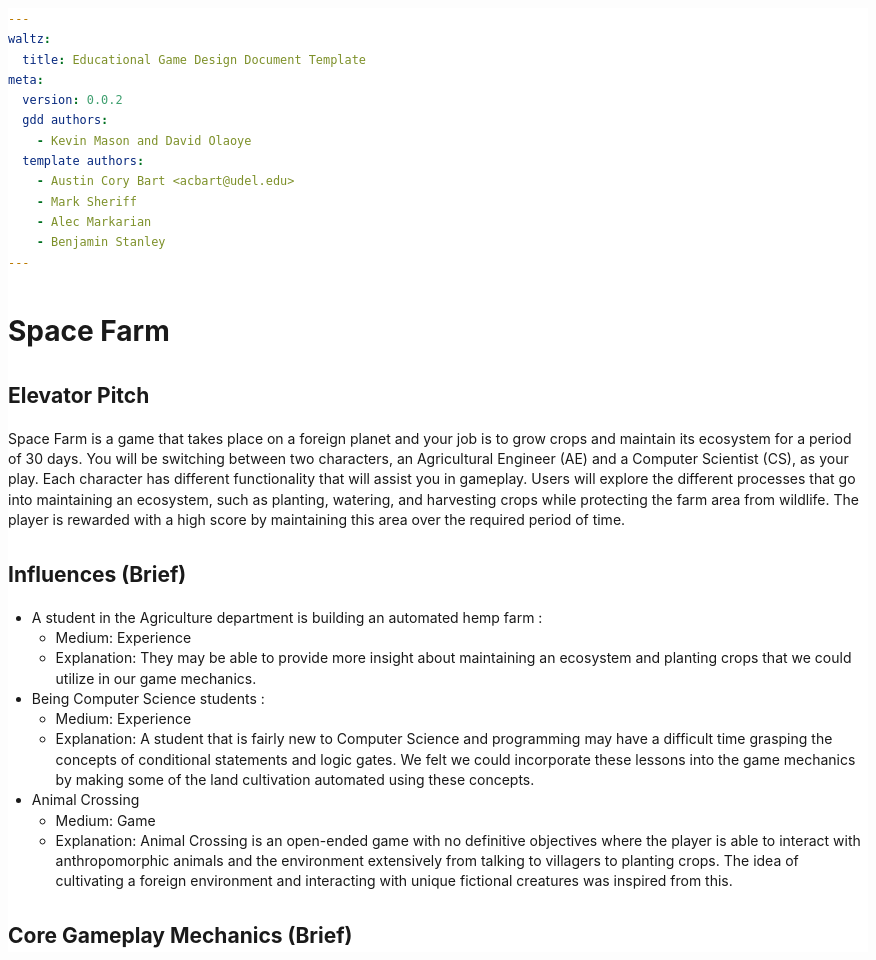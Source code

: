 ```yaml
---
waltz:
  title: Educational Game Design Document Template
meta:
  version: 0.0.2
  gdd authors:
    - Kevin Mason and David Olaoye
  template authors:
    - Austin Cory Bart <acbart@udel.edu>
    - Mark Sheriff
    - Alec Markarian
    - Benjamin Stanley
---
```


# Space Farm

## Elevator Pitch

Space Farm is a game that takes place on a foreign planet and your job is to grow crops and maintain its ecosystem for a period of 30 days. You will be switching between two characters, an Agricultural Engineer (AE) and a Computer Scientist (CS), as your play. Each character has different functionality that will assist you in gameplay. Users will explore the different processes that go into maintaining an ecosystem, such as planting, watering, and harvesting crops while protecting the farm area from wildlife. The player is rewarded with a high score by maintaining this area over the required period of time. 

## Influences (Brief)

- A student in the Agriculture department is building an automated hemp farm :
  - Medium: Experience
  - Explanation: They may be able to provide more insight about maintaining an ecosystem and planting crops that we could utilize in our game mechanics. 
- Being Computer Science students :
  - Medium: Experience
  - Explanation: A student that is fairly new to Computer Science and programming may have a difficult time grasping the concepts of conditional statements and logic gates. We felt we could incorporate these lessons into the game mechanics by making some of the land cultivation automated using these concepts. 
- Animal Crossing
  - Medium: Game
  - Explanation: Animal Crossing is an open-ended game with no definitive objectives where the player is able to interact with anthropomorphic animals and the environment extensively from talking to villagers to planting crops. The idea of cultivating a foreign environment and interacting with unique fictional creatures was inspired from this. 

## Core Gameplay Mechanics (Brief)
